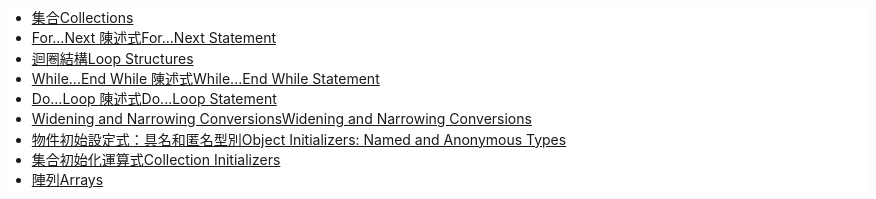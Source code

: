 - [<span data-ttu-id="53175-245">集合</span><span class="sxs-lookup"><span data-stu-id="53175-245">Collections</span></span>](../../../standard/collections/index.md)
- [<span data-ttu-id="53175-246">For...Next 陳述式</span><span class="sxs-lookup"><span data-stu-id="53175-246">For...Next Statement</span></span>](for-next-statement.md)
- [<span data-ttu-id="53175-247">迴圈結構</span><span class="sxs-lookup"><span data-stu-id="53175-247">Loop Structures</span></span>](../../programming-guide/language-features/control-flow/loop-structures.md)
- [<span data-ttu-id="53175-248">While...End While 陳述式</span><span class="sxs-lookup"><span data-stu-id="53175-248">While...End While Statement</span></span>](while-end-while-statement.md)
- [<span data-ttu-id="53175-249">Do...Loop 陳述式</span><span class="sxs-lookup"><span data-stu-id="53175-249">Do...Loop Statement</span></span>](do-loop-statement.md)
- [<span data-ttu-id="53175-250">Widening and Narrowing Conversions</span><span class="sxs-lookup"><span data-stu-id="53175-250">Widening and Narrowing Conversions</span></span>](../../programming-guide/language-features/data-types/widening-and-narrowing-conversions.md)
- [<span data-ttu-id="53175-251">物件初始設定式：具名和匿名型別</span><span class="sxs-lookup"><span data-stu-id="53175-251">Object Initializers: Named and Anonymous Types</span></span>](../../programming-guide/language-features/objects-and-classes/object-initializers-named-and-anonymous-types.md)
- [<span data-ttu-id="53175-252">集合初始化運算式</span><span class="sxs-lookup"><span data-stu-id="53175-252">Collection Initializers</span></span>](../../programming-guide/language-features/collection-initializers/index.md)
- [<span data-ttu-id="53175-253">陣列</span><span class="sxs-lookup"><span data-stu-id="53175-253">Arrays</span></span>](../../programming-guide/language-features/arrays/index.md)
